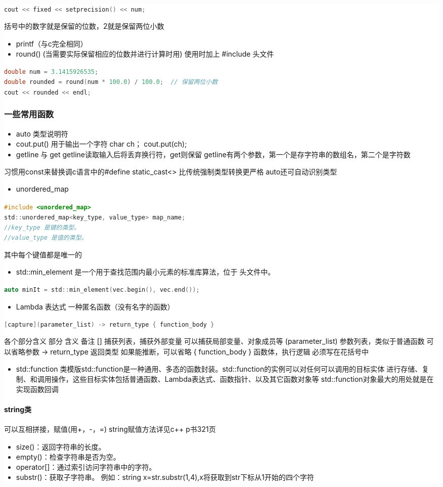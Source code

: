 ```c
cout << fixed << setprecision() << num;
```
括号中的数字就是保留的位数，2就是保留两位小数
- printf（与c完全相同）
- round() (当需要实际保留相应的位数并进行计算时用)
使用时加上 #include <cmath> 头文件
```c
double num = 3.1415926535;
double rounded = round(num * 100.0) / 100.0;  // 保留两位小数
cout << rounded << endl;
```
### 一些常用函数
- auto
类型说明符
- cout.put()
用于输出一个字符
char ch；
cout.put(ch);
- getline 与 get
getline读取输入后将丢弃换行符，get则保留
getline有两个参数，第一个是存字符串的数组名，第二个是字符数

习惯用const来替换调c语言中的#define
static_cast<> 比传统强制类型转换更严格
auto还可自动识别类型

- unordered_map
```c
#include <unordered_map>
std::unordered_map<key_type, value_type> map_name;
//key_type 是键的类型。
//value_type 是值的类型。
```
其中每个键值都是唯一的
- std::min_element 
是一个用于查找范围内最小元素的标准库算法，位于 <algorithm> 头文件中。
```c
auto minIt = std::min_element(vec.begin(), vec.end());
```

- Lambda 表达式
一种匿名函数（没有名字的函数）
```c
[capture](parameter_list) -> return_type { function_body }
```
各个部分含义
部分	               含义	                  备注
[]	            捕获列表，捕获外部变量	      可以捕获局部变量、对象成员等
(parameter_list)	参数列表，类似于普通函数	   可以省略参数
-> return_type 	返回类型	            如果能推断，可以省略
{ function_body }	函数体，执行逻辑  	   必须写在花括号中

- std::function
类模版std::function是一种通用、多态的函数封装。std::function的实例可以对任何可以调用的目标实体
进行存储、复制、和调用操作，这些目标实体包括普通函数、Lambda表达式、函数指针、以及其它函数对象等
std::function对象最大的用处就是在实现函数回调
#### string类
可以互相拼接，赋值(用+，-，=)
string赋值方法详见c++ p书321页
- size()：返回字符串的长度。
- empty()：检查字符串是否为空。
- operator[]：通过索引访问字符串中的字符。
- substr()：获取子字符串。
例如：string x=str.substr(1,4),x将获取到str下标从1开始的四个字符
